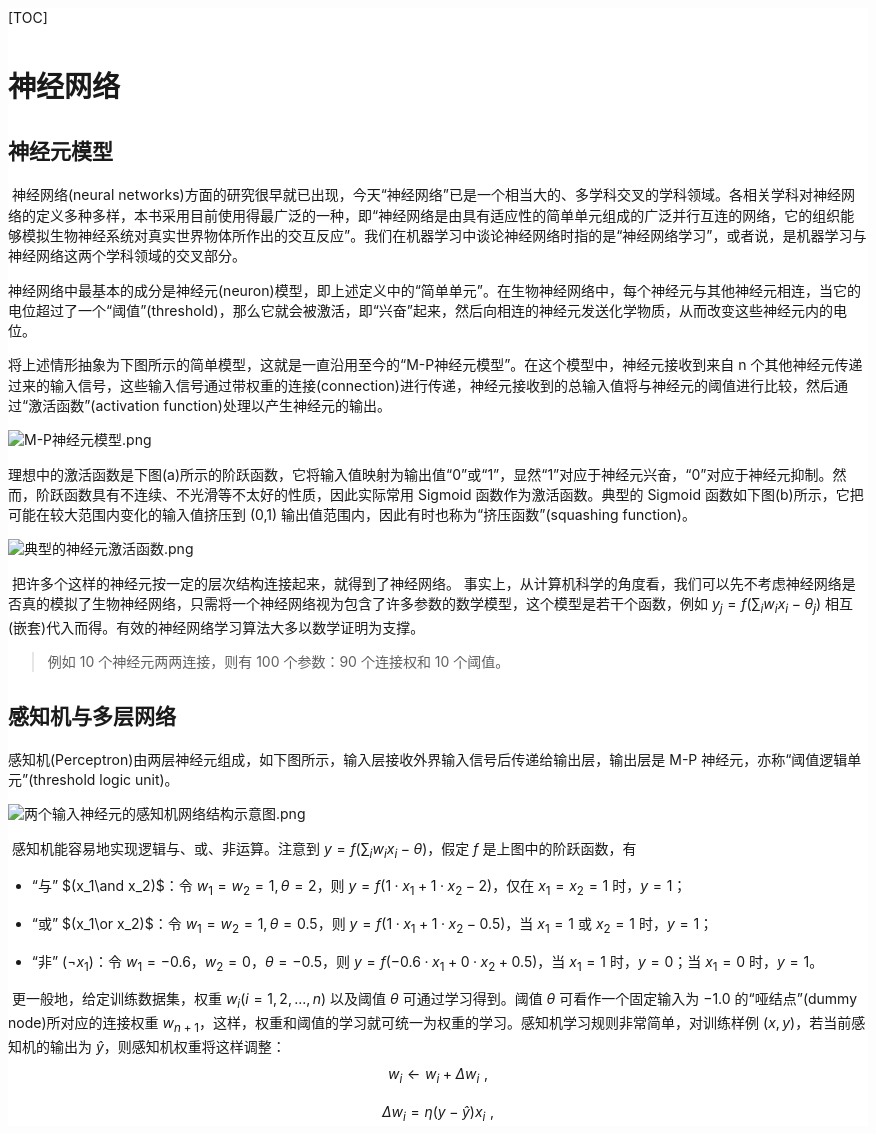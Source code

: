 [TOC]

# 神经网络

## 神经元模型

​		神经网络(neural networks)方面的研究很早就已出现，今天“神经网络”已是一个相当大的、多学科交叉的学科领域。各相关学科对神经网络的定义多种多样，本书采用目前使用得最广泛的一种，即“神经网络是由具有适应性的简单单元组成的广泛并行互连的网络，它的组织能够模拟生物神经系统对真实世界物体所作出的交互反应”。我们在机器学习中谈论神经网络时指的是“神经网络学习”，或者说，是机器学习与神经网络这两个学科领域的交叉部分。

​		神经网络中最基本的成分是神经元(neuron)模型，即上述定义中的“简单单元”。在生物神经网络中，每个神经元与其他神经元相连，当它的电位超过了一个“阈值”(threshold)，那么它就会被激活，即“兴奋”起来，然后向相连的神经元发送化学物质，从而改变这些神经元内的电位。

​		将上述情形抽象为下图所示的简单模型，这就是一直沿用至今的“M-P神经元模型”。在这个模型中，神经元接收到来自 n 个其他神经元传递过来的输入信号，这些输入信号通过带权重的连接(connection)进行传递，神经元接收到的总输入值将与神经元的阈值进行比较，然后通过“激活函数”(activation function)处理以产生神经元的输出。

![M-P神经元模型.png](https://github.com/Giyn/QG2020SummerTraining/blob/master/Pictures/BPNN/M-P%E7%A5%9E%E7%BB%8F%E5%85%83%E6%A8%A1%E5%9E%8B.png?raw=true)

​		理想中的激活函数是下图(a)所示的阶跃函数，它将输入值映射为输出值“0”或“1”，显然“1”对应于神经元兴奋，“0”对应于神经元抑制。然而，阶跃函数具有不连续、不光滑等不太好的性质，因此实际常用 Sigmoid 函数作为激活函数。典型的 Sigmoid 函数如下图(b)所示，它把可能在较大范围内变化的输入值挤压到 (0,1) 输出值范围内，因此有时也称为“挤压函数”(squashing function)。

![典型的神经元激活函数.png](https://github.com/Giyn/QG2020SummerTraining/blob/master/Pictures/BPNN/%E5%85%B8%E5%9E%8B%E7%9A%84%E7%A5%9E%E7%BB%8F%E5%85%83%E6%BF%80%E6%B4%BB%E5%87%BD%E6%95%B0.png?raw=true)

​		把许多个这样的神经元按一定的层次结构连接起来，就得到了神经网络。
​		事实上，从计算机科学的角度看，我们可以先不考虑神经网络是否真的模拟了生物神经网络，只需将一个神经网络视为包含了许多参数的数学模型，这个模型是若干个函数，例如 $y_j=f(\sum_iw_ix_i-\theta_j)$ 相互(嵌套)代入而得。有效的神经网络学习算法大多以数学证明为支撑。

>例如 10 个神经元两两连接，则有 100 个参数：90 个连接权和 10 个阈值。



## 感知机与多层网络

​		感知机(Perceptron)由两层神经元组成，如下图所示，输入层接收外界输入信号后传递给输出层，输出层是 M-P 神经元，亦称“阈值逻辑单元”(threshold logic unit)。

![两个输入神经元的感知机网络结构示意图.png](https://github.com/Giyn/QG2020SummerTraining/blob/master/Pictures/BPNN/%E4%B8%A4%E4%B8%AA%E8%BE%93%E5%85%A5%E7%A5%9E%E7%BB%8F%E5%85%83%E7%9A%84%E6%84%9F%E7%9F%A5%E6%9C%BA%E7%BD%91%E7%BB%9C%E7%BB%93%E6%9E%84%E7%A4%BA%E6%84%8F%E5%9B%BE.png?raw=true)

​		感知机能容易地实现逻辑与、或、非运算。注意到 $y=f(\sum_iw_ix_i-\theta)$，假定 $f$ 是上图中的阶跃函数，有

- “与” $(x_1\and x_2)$：令 $w_1=w_2=1,\theta=2$，则 $y=f(1·x_1+1·x_2-2)$，仅在 $x_1=x_2=1$ 时，$y=1$；

- “或” $(x_1\or x_2)$：令 $w_1=w_2=1,\theta=0.5$，则 $y=f(1·x_1+1·x_2-0.5)$，当 $x_1=1$ 或 $x_2=1$ 时，$y=1$；

- “非” $(\neg x_1)$：令 $w_1=-0.6$，$w_2=0$，$\theta=-0.5$，则 $y=f(-0.6·x_1+0·x_2+0.5)$，当 $x_1=1$ 时，$y=0$；当 $x_1=0$ 时，$y=1$。



​		更一般地，给定训练数据集，权重 $w_i(i=1,2,...,n)$ 以及阈值 $θ$ 可通过学习得到。阈值 $θ$ 可看作一个固定输入为 $-1.0$ 的“哑结点”(dummy node)所对应的连接权重 $w_{n+1}$，这样，权重和阈值的学习就可统一为权重的学习。感知机学习规则非常简单，对训练样例 $(x, y)$，若当前感知机的输出为 $\hat{y}$，则感知机权重将这样调整：
$$
w_i\leftarrow w_i+	\Delta w_i\,\,,\tag{1}
$$

$$
\Delta w_i=\eta(y-\hat{y})x_i\,\,,\tag{2}
$$

